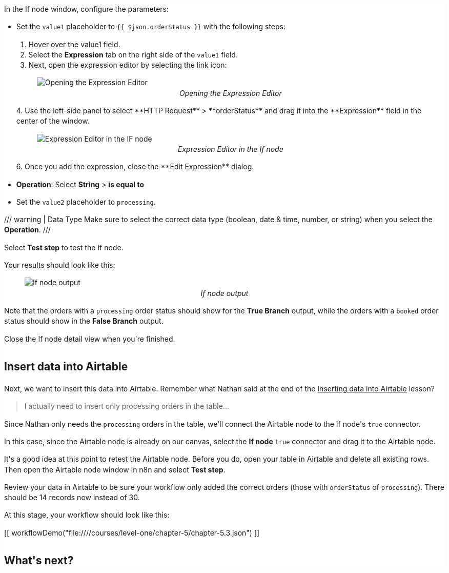 In the If node window, configure the parameters:

- Set the `value1` placeholder to `{{ $json.orderStatus }}` with the following steps:
    1. Hover over the value1 field.
    2. Select the **Expression** tab on the right side of the `value1` field.
    3. Next, open the expression editor by selecting the link icon: 
    <figure><img src="/_images/courses/level-one/chapter-five/l1-c5-5-3-if-node-open-editor.png" alt="Opening the Expression Editor" style="width:100%"><figcaption align = "center"><i>Opening the Expression Editor</i></figcaption></figure>
    4. Use the left-side panel to select **HTTP Request** >  **orderStatus** and drag it into the **Expression** field in the center of the window.
    <figure><img src="/_images/courses/level-one/chapter-five/l1-c5-5-3-if-node-expression-editor.png" alt="Expression Editor in the IF node" style="width:100%"><figcaption align = "center"><i>Expression Editor in the If node</i></figcaption></figure>
    6. Once you add the expression, close the **Edit Expression** dialog.

- **Operation**: Select **String** > **is equal to**
- Set the `value2` placeholder to `processing`.

/// warning | Data Type
Make sure to select the correct data type (boolean, date & time, number, or string) when you select the **Operation**.
///

Select **Test step** to test the If node.

Your results should look like this:

<figure><img src="/_images/courses/level-one/chapter-five/l1-c5-5-3-if-node-output.png" alt="If node output" style="width:100%"><figcaption align = "center"><i>If node output</i></figcaption></figure>

Note that the orders with a `processing` order status should show for the **True Branch** output, while the orders with a `booked` order status should show in the **False Branch** output.

Close the If node detail view when you're finished.

## Insert data into Airtable

Next, we want to insert this data into Airtable. Remember what Nathan said at the end of the [Inserting data into Airtable](/courses/level-one/chapter-5/chapter-5.2.md) lesson?

> I actually need to insert only processing orders in the table...

Since Nathan only needs the `processing` orders in the table, we'll connect the Airtable node to the If node's `true` connector. 

In this case, since the Airtable node is already on our canvas, select the **If node** `true` connector and drag it to the Airtable node.

It's a good idea at this point to retest the Airtable node. Before you do, open your table in Airtable and delete all existing rows. Then open the Airtable node window in n8n and select **Test step**.

Review your data in Airtable to be sure your workflow only added the correct orders (those with `orderStatus` of `processing`). There should be 14 records now instead of 30.

At this stage, your workflow should look like this:

[[ workflowDemo("file:////courses/level-one/chapter-5/chapter-5.3.json") ]]

## What's next?

